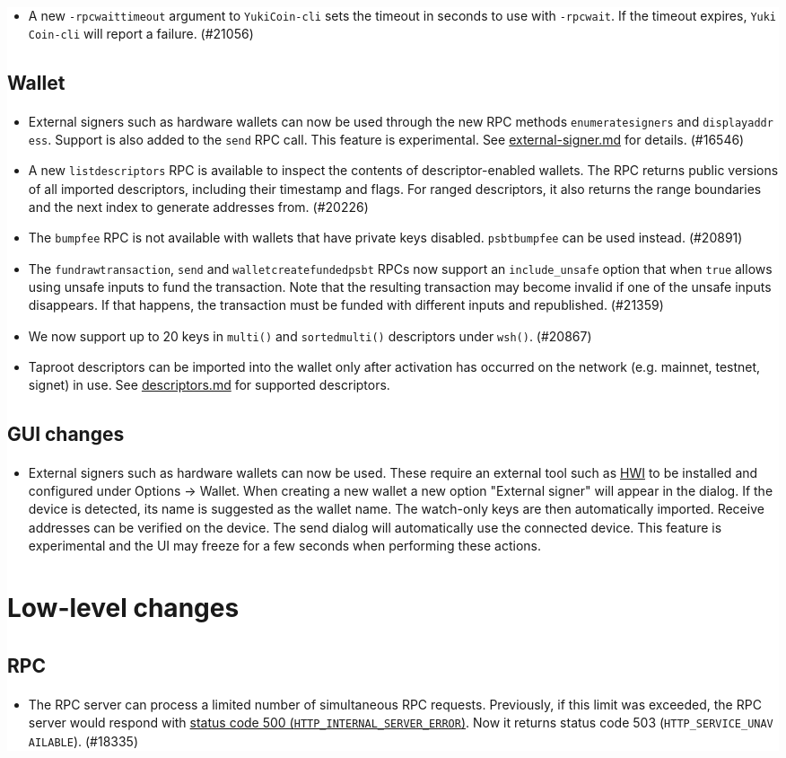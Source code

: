 - A new `-rpcwaittimeout` argument to `YukiCoin-cli` sets the timeout
  in seconds to use with `-rpcwait`. If the timeout expires,
  `YukiCoin-cli` will report a failure. (#21056)

Wallet
------

- External signers such as hardware wallets can now be used through the new RPC methods `enumeratesigners` and `displayaddress`. Support is also added to the `send` RPC call. This feature is experimental. See [external-signer.md](https://github.com/YukiCoin/YukiCoin/blob/22.x/doc/external-signer.md) for details. (#16546)

- A new `listdescriptors` RPC is available to inspect the contents of descriptor-enabled wallets.
  The RPC returns public versions of all imported descriptors, including their timestamp and flags.
  For ranged descriptors, it also returns the range boundaries and the next index to generate addresses from. (#20226)

- The `bumpfee` RPC is not available with wallets that have private keys
  disabled. `psbtbumpfee` can be used instead. (#20891)

- The `fundrawtransaction`, `send` and `walletcreatefundedpsbt` RPCs now support an `include_unsafe` option
  that when `true` allows using unsafe inputs to fund the transaction.
  Note that the resulting transaction may become invalid if one of the unsafe inputs disappears.
  If that happens, the transaction must be funded with different inputs and republished. (#21359)

- We now support up to 20 keys in `multi()` and `sortedmulti()` descriptors
  under `wsh()`. (#20867)

- Taproot descriptors can be imported into the wallet only after activation has occurred on the network (e.g. mainnet, testnet, signet) in use. See [descriptors.md](https://github.com/YukiCoin/YukiCoin/blob/22.x/doc/descriptors.md) for supported descriptors.

GUI changes
-----------

- External signers such as hardware wallets can now be used. These require an external tool such as [HWI](https://github.com/YukiCoin-core/HWI) to be installed and configured under Options -> Wallet. When creating a new wallet a new option "External signer" will appear in the dialog. If the device is detected, its name is suggested as the wallet name. The watch-only keys are then automatically imported. Receive addresses can be verified on the device. The send dialog will automatically use the connected device. This feature is experimental and the UI may freeze for a few seconds when performing these actions.

Low-level changes
=================

RPC
---

- The RPC server can process a limited number of simultaneous RPC requests.
  Previously, if this limit was exceeded, the RPC server would respond with
  [status code 500 (`HTTP_INTERNAL_SERVER_ERROR`)](https://en.wikipedia.org/wiki/List_of_HTTP_status_codes#5xx_server_errors).
  Now it returns status code 503 (`HTTP_SERVICE_UNAVAILABLE`). (#18335)
